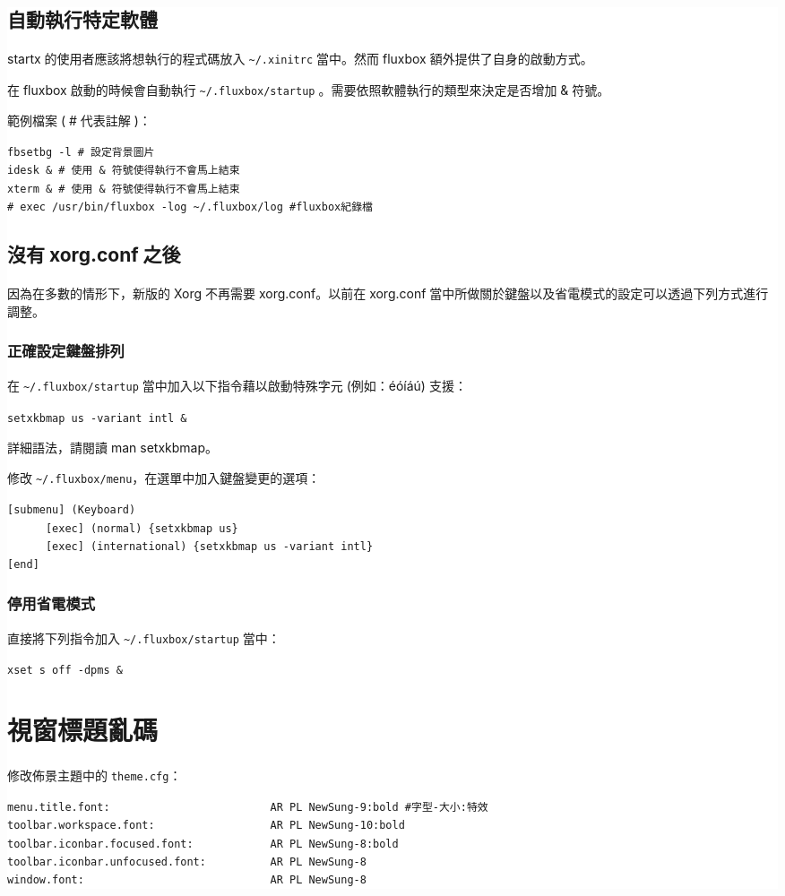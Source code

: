 ## 自動執行特定軟體

startx 的使用者應該將想執行的程式碼放入 `~/.xinitrc` 當中。然而 fluxbox 額外提供了自身的啟動方式。

在 fluxbox 啟動的時候會自動執行 `~/.fluxbox/startup` 。需要依照軟體執行的類型來決定是否增加 & 符號。

範例檔案 ( # 代表註解 )：

```
fbsetbg -l # 設定背景圖片
idesk & # 使用 & 符號使得執行不會馬上結束
xterm & # 使用 & 符號使得執行不會馬上結束
# exec /usr/bin/fluxbox -log ~/.fluxbox/log #fluxbox紀錄檔

```

## 沒有 xorg.conf 之後

因為在多數的情形下，新版的 Xorg 不再需要 xorg.conf。以前在 xorg.conf 當中所做關於鍵盤以及省電模式的設定可以透過下列方式進行調整。

### 正確設定鍵盤排列

在 `~/.fluxbox/startup` 當中加入以下指令藉以啟動特殊字元 (例如：éóíáú) 支援：

```
setxkbmap us -variant intl &

```

詳細語法，請閱讀 man setxkbmap。

修改 `~/.fluxbox/menu`，在選單中加入鍵盤變更的選項：

```
[submenu] (Keyboard)
      [exec] (normal) {setxkbmap us}
      [exec] (international) {setxkbmap us -variant intl}
[end]

```

### 停用省電模式

直接將下列指令加入 `~/.fluxbox/startup` 當中：

```
xset s off -dpms &

```

# 視窗標題亂碼

修改佈景主題中的 `theme.cfg`：

```
menu.title.font:                         AR PL NewSung-9:bold #字型-大小:特效
toolbar.workspace.font:                  AR PL NewSung-10:bold
toolbar.iconbar.focused.font:            AR PL NewSung-8:bold
toolbar.iconbar.unfocused.font:          AR PL NewSung-8
window.font:                             AR PL NewSung-8

```
